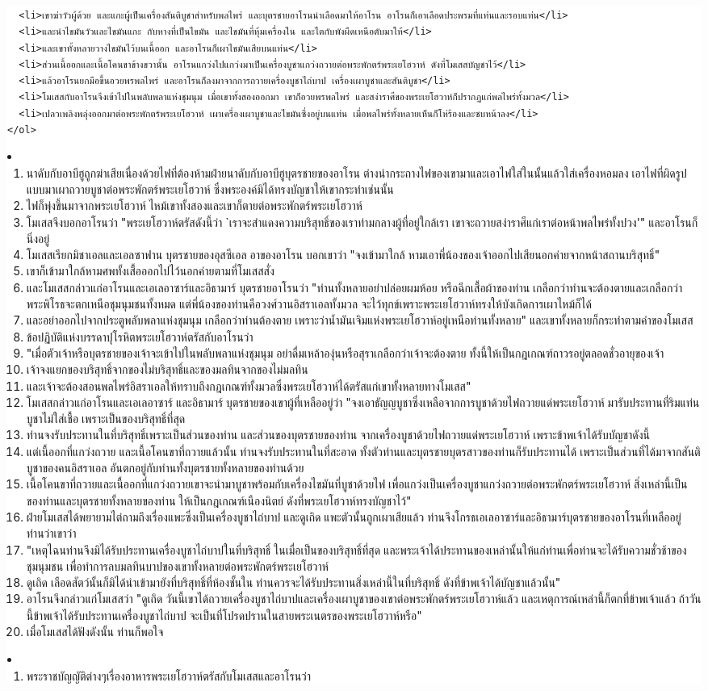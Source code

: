       <li>เขาฆ่าวัวผู้ด้วย และแกะผู้เป็นเครื่องสันติบูชาสำหรับพลไพร่ และบุตรชายอาโรนนำเลือดมาให้อาโรน อาโรนก็เอาเลือดประพรมที่แท่นและรอบแท่น</li>
      <li>และนำไขมันวัวและไขมันแกะ กับหางที่เป็นไขมัน และไขมันที่หุ้มเครื่องใน และไตกับพังผืดเหนือตับมาให้</li>
      <li>และเขาทั้งหลายวางไขมันไว้บนเนื้ออก และอาโรนก็เผาไขมันเสียบนแท่น</li>
      <li>ส่วนเนื้ออกและเนื้อโคนขาข้างขวานั้น อาโรนแกว่งไปแกว่งมาเป็นเครื่องบูชาแกว่งถวายต่อพระพักตร์พระเยโฮวาห์ ดังที่โมเสสบัญชาไว้</li>
      <li>แล้วอาโรนยกมือขึ้นอวยพรพลไพร่ และอาโรนก็ลงมาจากการถวายเครื่องบูชาไถ่บาป เครื่องเผาบูชาและสันติบูชา</li>
      <li>โมเสสกับอาโรนจึงเข้าไปในพลับพลาแห่งชุมนุม เมื่อเขาทั้งสองออกมา เขาก็อวยพรพลไพร่ และสง่าราศีของพระเยโฮวาห์ก็ปรากฏแก่พลไพร่ทั้งมวล</li>
      <li>เปลวเพลิงพลุ่งออกมาต่อพระพักตร์พระเยโฮวาห์ เผาเครื่องเผาบูชาและไขมันซึ่งอยู่บนแท่น เมื่อพลไพร่ทั้งหลายเห็นก็โห่ร้องและซบหน้าลง</li>
    </ol>
  </li>
  <li>
    <ol>
      <li>นาดับกับอาบีฮูถูกฆ่าเสียเนื่องด้วยไฟที่ต้องห้ามฝ่ายนาดับกับอาบีฮูบุตรชายของอาโรน ต่างนำกระถางไฟของเขามาและเอาไฟใส่ในนั้นแล้วใส่เครื่องหอมลง เอาไฟที่ผิดรูปแบบมาเผาถวายบูชาต่อพระพักตร์พระเยโฮวาห์ ซึ่งพระองค์มิได้ทรงบัญชาให้เขากระทำเช่นนั้น</li>
      <li>ไฟก็พุ่งขึ้นมาจากพระเยโฮวาห์ ไหม้เขาทั้งสองและเขาก็ตายต่อพระพักตร์พระเยโฮวาห์</li>
      <li>โมเสสจึงบอกอาโรนว่า "พระเยโฮวาห์ตรัสดังนี้ว่า `เราจะสำแดงความบริสุทธิ์ของเราท่ามกลางผู้ที่อยู่ใกล้เรา เขาจะถวายสง่าราศีแก่เราต่อหน้าพลไพร่ทั้งปวง'" และอาโรนก็นิ่งอยู่</li>
      <li>โมเสสเรียกมิชาเอลและเอลซาฟาน บุตรชายของอุสซีเอล อาของอาโรน บอกเขาว่า "จงเข้ามาใกล้ หามเอาพี่น้องของเจ้าออกไปเสียนอกค่ายจากหน้าสถานบริสุทธิ์"</li>
      <li>เขาก็เข้ามาใกล้หามศพทั้งเสื้อออกไปไว้นอกค่ายตามที่โมเสสสั่ง</li>
      <li>และโมเสสกล่าวแก่อาโรนและเอเลอาซาร์และอิธามาร์ บุตรชายอาโรนว่า "ท่านทั้งหลายอย่าปล่อยผมห้อย หรือฉีกเสื้อผ้าของท่าน เกลือกว่าท่านจะต้องตายและเกลือกว่าพระพิโรธจะตกเหนือชุมนุมชนทั้งหมด แต่พี่น้องของท่านคือวงศ์วานอิสราเอลทั้งมวล จะไว้ทุกข์เพราะพระเยโฮวาห์ทรงให้บังเกิดการเผาไหม้ก็ได้</li>
      <li>และอย่าออกไปจากประตูพลับพลาแห่งชุมนุม เกลือกว่าท่านต้องตาย เพราะว่าน้ำมันเจิมแห่งพระเยโฮวาห์อยู่เหนือท่านทั้งหลาย" และเขาทั้งหลายก็กระทำตามคำของโมเสส</li>
      <li>ข้อปฏิบัติแห่งบรรดาปุโรหิตพระเยโฮวาห์ตรัสกับอาโรนว่า</li>
      <li>"เมื่อตัวเจ้าหรือบุตรชายของเจ้าจะเข้าไปในพลับพลาแห่งชุมนุม อย่าดื่มเหล้าองุ่นหรือสุราเกลือกว่าเจ้าจะต้องตาย ทั้งนี้ให้เป็นกฎเกณฑ์ถาวรอยู่ตลอดชั่วอายุของเจ้า</li>
      <li>เจ้าจงแยกของบริสุทธิ์จากของไม่บริสุทธิ์และของมลทินจากของไม่มลทิน</li>
      <li>และเจ้าจะต้องสอนพลไพร่อิสราเอลให้ทราบถึงกฎเกณฑ์ทั้งมวลซึ่งพระเยโฮวาห์ได้ตรัสแก่เขาทั้งหลายทางโมเสส"</li>
      <li>โมเสสกล่าวแก่อาโรนและเอเลอาซาร์ และอิธามาร์ บุตรชายของเขาผู้ที่เหลืออยู่ว่า "จงเอาธัญญบูชาซึ่งเหลือจากการบูชาด้วยไฟถวายแด่พระเยโฮวาห์ มารับประทานที่ริมแท่นบูชาไม่ใส่เชื้อ เพราะเป็นของบริสุทธิ์ที่สุด</li>
      <li>ท่านจงรับประทานในที่บริสุทธิ์เพราะเป็นส่วนของท่าน และส่วนของบุตรชายของท่าน จากเครื่องบูชาด้วยไฟถวายแด่พระเยโฮวาห์ เพราะข้าพเจ้าได้รับบัญชาดังนี้</li>
      <li>แต่เนื้ออกที่แกว่งถวาย และเนื้อโคนขาที่ถวายแล้วนั้น ท่านจงรับประทานในที่สะอาด ทั้งตัวท่านและบุตรชายบุตรสาวของท่านก็รับประทานได้ เพราะเป็นส่วนที่ได้มาจากสันติบูชาของคนอิสราเอล อันตกอยู่กับท่านทั้งบุตรชายทั้งหลายของท่านด้วย</li>
      <li>เนื้อโคนขาที่ถวายและเนื้ออกที่แกว่งถวายเขาจะนำมาบูชาพร้อมกับเครื่องไขมันที่บูชาด้วยไฟ เพื่อแกว่งเป็นเครื่องบูชาแกว่งถวายต่อพระพักตร์พระเยโฮวาห์ สิ่งเหล่านี้เป็นของท่านและบุตรชายทั้งหลายของท่าน ให้เป็นกฎเกณฑ์เนืองนิตย์ ดังที่พระเยโฮวาห์ทรงบัญชาไว้"</li>
      <li>ฝ่ายโมเสสได้พยายามไต่ถามถึงเรื่องแพะซึ่งเป็นเครื่องบูชาไถ่บาป และดูเถิด แพะตัวนั้นถูกเผาเสียแล้ว ท่านจึงโกรธเอเลอาซาร์และอิธามาร์บุตรชายของอาโรนที่เหลืออยู่ ท่านว่าเขาว่า</li>
      <li>"เหตุไฉนท่านจึงมิได้รับประทานเครื่องบูชาไถ่บาปในที่บริสุทธิ์ ในเมื่อเป็นของบริสุทธิ์ที่สุด และพระเจ้าได้ประทานของเหล่านั้นให้แก่ท่านเพื่อท่านจะได้รับความชั่วช้าของชุมนุมชน เพื่อทำการลบมลทินบาปของเขาทั้งหลายต่อพระพักตร์พระเยโฮวาห์</li>
      <li>ดูเถิด เลือดสัตว์นั้นก็มิได้นำเข้ามายังที่บริสุทธิ์ที่ห้องชั้นใน ท่านควรจะได้รับประทานสิ่งเหล่านี้ในที่บริสุทธิ์ ดังที่ข้าพเจ้าได้บัญชาแล้วนั้น"</li>
      <li>อาโรนจึงกล่าวแก่โมเสสว่า "ดูเถิด วันนี้เขาได้ถวายเครื่องบูชาไถ่บาปและเครื่องเผาบูชาของเขาต่อพระพักตร์พระเยโฮวาห์แล้ว และเหตุการณ์เหล่านี้ก็ตกที่ข้าพเจ้าแล้ว ถ้าวันนี้ข้าพเจ้าได้รับประทานเครื่องบูชาไถ่บาป จะเป็นที่โปรดปรานในสายพระเนตรของพระเยโฮวาห์หรือ"</li>
      <li>เมื่อโมเสสได้ฟังดังนั้น ท่านก็พอใจ</li>
    </ol>
  </li>
  <li>
    <ol>
      <li>พระราชบัญญัติต่างๆเรื่องอาหารพระเยโฮวาห์ตรัสกับโมเสสและอาโรนว่า</li>